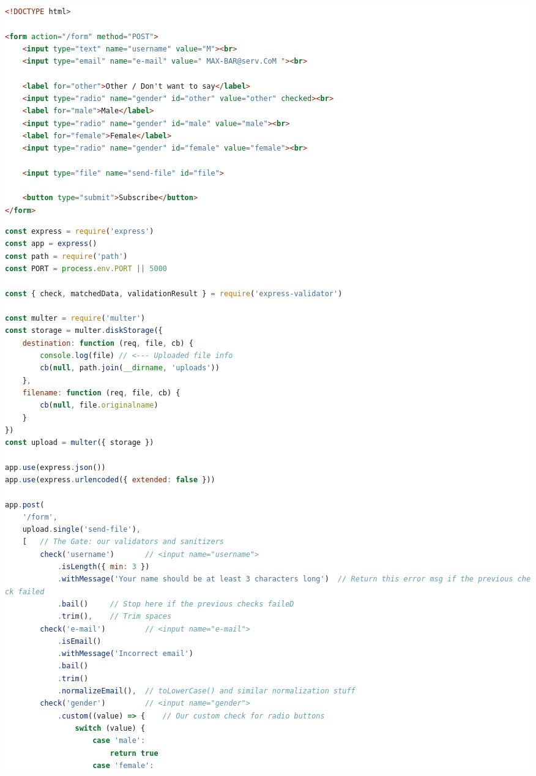 ```html
<!DOCTYPE html>

<form action="/form" method="POST">
	<input type="text" name="username" value="M"><br>
	<input type="email" name="e-mail" value=" MAX-BAR@serv.CoM "><br>

	<label for="other">Other / Don't want to say</label>
	<input type="radio" name="gender" id="other" value="other" checked><br>
	<label for="male">Male</label>
	<input type="radio" name="gender" id="male" value="male"><br>
	<label for="female">Female</label>
	<input type="radio" name="gender" id="female" value="female"><br>

	<input type="file" name="send-file" id="file">

	<button type="submit">Subscribe</button>
</form>
```

```js
const express = require('express')
const app = express()
const path = require('path')
const PORT = process.env.PORT || 5000

const { check, matchedData, validationResult } = require('express-validator')

const multer = require('multer')
const storage = multer.diskStorage({
	destination: function (req, file, cb) {
		console.log(file) // <--- Uploaded file info
		cb(null, path.join(__dirname, 'uploads'))
	},
	filename: function (req, file, cb) {
		cb(null, file.originalname)
	}
})
const upload = multer({ storage })

app.use(express.json())
app.use(express.urlencoded({ extended: false }))

app.post(
	'/form',
	upload.single('send-file'),
	[	// The Gate: our validators and sanitizers
		check('username')		// <input name="username">
			.isLength({ min: 3 })
			.withMessage('Your name should be at least 3 characters long')	// Return this error msg if the previous check failed
			.bail()		// Stop here if the previous checks faileD
			.trim(),	// Trim spaces 
		check('e-mail')			// <input name="e-mail">
			.isEmail()
			.withMessage('Incorrect email')
			.bail()
			.trim()
			.normalizeEmail(),	// toLowerCase() and similar normalization stuff
		check('gender')			// <input name="gender">
			.custom((value) => {	// Our custom check for radio buttons
				switch (value) {
					case 'male':
						return true
					case 'female':
```